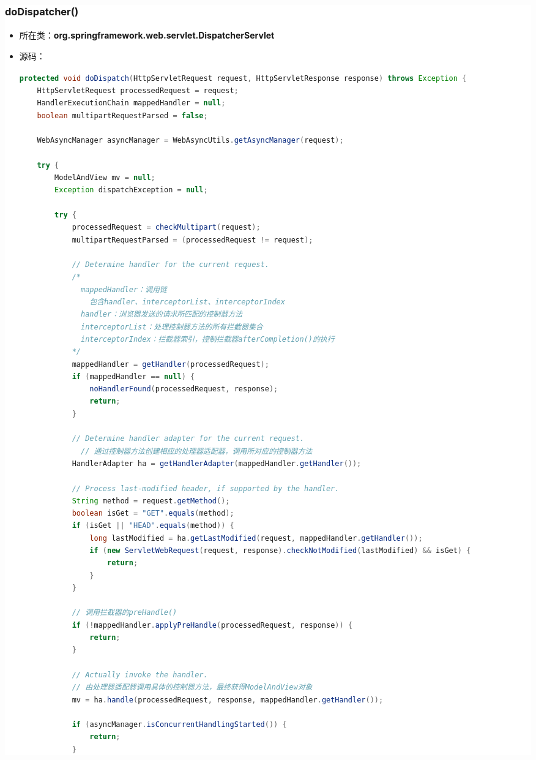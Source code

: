 ### doDispatcher()

- 所在类：**org.springframework.web.servlet.DispatcherServlet**

- 源码：

  ```java
  protected void doDispatch(HttpServletRequest request, HttpServletResponse response) throws Exception {
      HttpServletRequest processedRequest = request;
      HandlerExecutionChain mappedHandler = null;
      boolean multipartRequestParsed = false;
  
      WebAsyncManager asyncManager = WebAsyncUtils.getAsyncManager(request);
  
      try {
          ModelAndView mv = null;
          Exception dispatchException = null;
  
          try {
              processedRequest = checkMultipart(request);
              multipartRequestParsed = (processedRequest != request);
  
              // Determine handler for the current request.
              /*
              	mappedHandler：调用链
                  包含handler、interceptorList、interceptorIndex
              	handler：浏览器发送的请求所匹配的控制器方法
              	interceptorList：处理控制器方法的所有拦截器集合
              	interceptorIndex：拦截器索引，控制拦截器afterCompletion()的执行
              */
              mappedHandler = getHandler(processedRequest);
              if (mappedHandler == null) {
                  noHandlerFound(processedRequest, response);
                  return;
              }
  
              // Determine handler adapter for the current request.
             	// 通过控制器方法创建相应的处理器适配器，调用所对应的控制器方法
              HandlerAdapter ha = getHandlerAdapter(mappedHandler.getHandler());
  
              // Process last-modified header, if supported by the handler.
              String method = request.getMethod();
              boolean isGet = "GET".equals(method);
              if (isGet || "HEAD".equals(method)) {
                  long lastModified = ha.getLastModified(request, mappedHandler.getHandler());
                  if (new ServletWebRequest(request, response).checkNotModified(lastModified) && isGet) {
                      return;
                  }
              }
  			
              // 调用拦截器的preHandle()
              if (!mappedHandler.applyPreHandle(processedRequest, response)) {
                  return;
              }
  
              // Actually invoke the handler.
              // 由处理器适配器调用具体的控制器方法，最终获得ModelAndView对象
              mv = ha.handle(processedRequest, response, mappedHandler.getHandler());
  
              if (asyncManager.isConcurrentHandlingStarted()) {
                  return;
              }
  ```